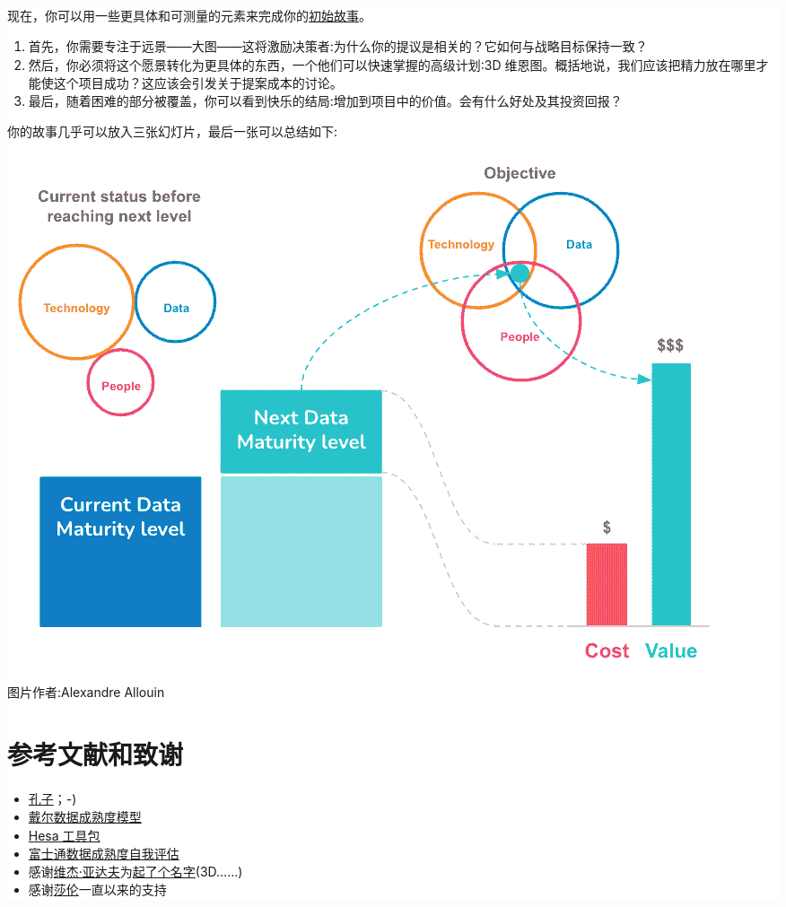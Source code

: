 现在，你可以用一些更具体和可测量的元素来完成你的[初始故事](/data-driven-initiatives-unpacked-bringing-managers-to-the-table-2c3e8f8f0b0)。

1.  首先，你需要专注于远景——大图——这将激励决策者:为什么你的提议是相关的？它如何与战略目标保持一致？
2.  然后，你必须将这个愿景转化为更具体的东西，一个他们可以快速掌握的高级计划:3D 维恩图。概括地说，我们应该把精力放在哪里才能使这个项目成功？这应该会引发关于提案成本的讨论。
3.  最后，随着困难的部分被覆盖，你可以看到快乐的结局:增加到项目中的价值。会有什么好处及其投资回报？

你的故事几乎可以放入三张幻灯片，最后一张可以总结如下:

![](img/f4726fc009e628316d891521730c3e45.png)

图片作者:Alexandre Allouin

# 参考文献和致谢

*   [孔子](https://en.wikipedia.org/wiki/Confucius)；-)
*   [戴尔数据成熟度模型](https://www.cio.com/article/238210/the-four-stages-of-the-data-maturity-model.html)
*   [Hesa 工具包](https://www.hesa.ac.uk/support/tools/data-capability/full/assess-maturity)
*   [富士通数据成熟度自我评估](https://marketing.global.fujitsu.com/DDTS-Assessment-Tool-Page.html)
*   感谢[维杰·亚达夫](https://medium.com/@thevijyadav)为[起了个名字](https://www.linkedin.com/feed/update/urn:li:activity:6983084552399241216/)(3D……)
*   感谢[莎伦](https://www.linkedin.com/in/sharonroffey/)一直以来的支持